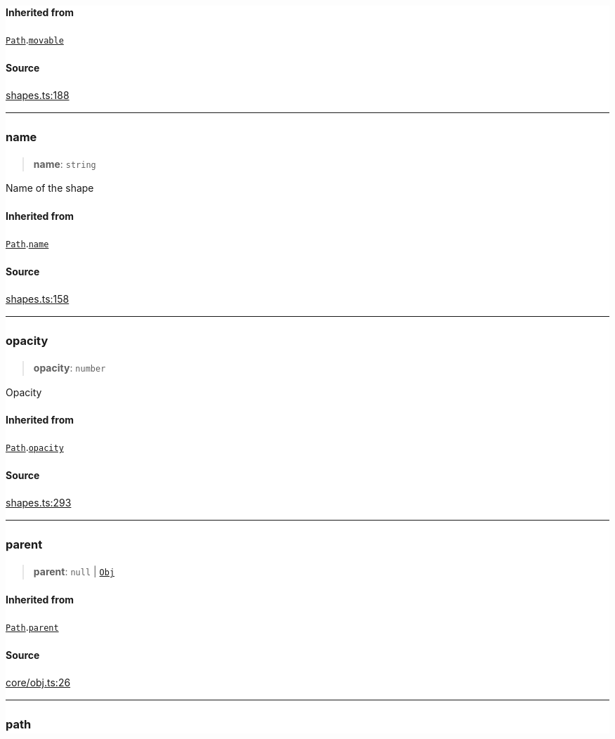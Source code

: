 #### Inherited from

[`Path`](/api-core/classes/path/).[`movable`](/api-core/classes/path/#movable)

#### Source

[shapes.ts:188](https://github.com/dgmjs/dgmjs/blob/main/packages/core/src/shapes.ts#L188)

***

### name

> **name**: `string`

Name of the shape

#### Inherited from

[`Path`](/api-core/classes/path/).[`name`](/api-core/classes/path/#name)

#### Source

[shapes.ts:158](https://github.com/dgmjs/dgmjs/blob/main/packages/core/src/shapes.ts#L158)

***

### opacity

> **opacity**: `number`

Opacity

#### Inherited from

[`Path`](/api-core/classes/path/).[`opacity`](/api-core/classes/path/#opacity)

#### Source

[shapes.ts:293](https://github.com/dgmjs/dgmjs/blob/main/packages/core/src/shapes.ts#L293)

***

### parent

> **parent**: `null` \| [`Obj`](/api-core/classes/obj/)

#### Inherited from

[`Path`](/api-core/classes/path/).[`parent`](/api-core/classes/path/#parent)

#### Source

[core/obj.ts:26](https://github.com/dgmjs/dgmjs/blob/main/packages/core/src/core/obj.ts#L26)

***

### path
